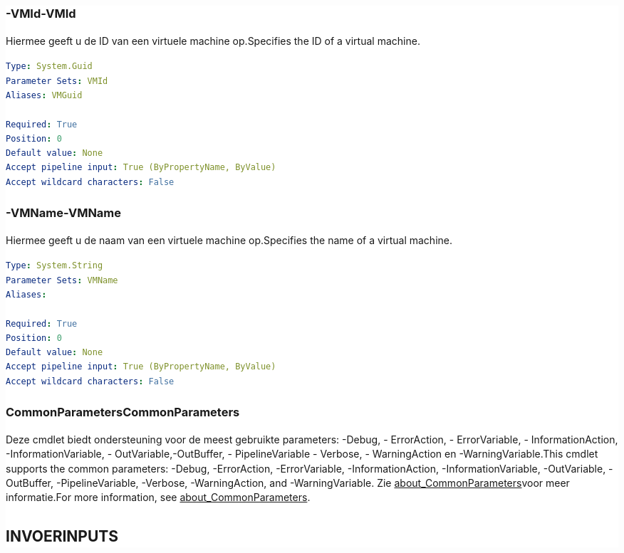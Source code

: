 ### <span data-ttu-id="1b9a5-346">-VMId</span><span class="sxs-lookup"><span data-stu-id="1b9a5-346">-VMId</span></span>

<span data-ttu-id="1b9a5-347">Hiermee geeft u de ID van een virtuele machine op.</span><span class="sxs-lookup"><span data-stu-id="1b9a5-347">Specifies the ID of a virtual machine.</span></span>

```yaml
Type: System.Guid
Parameter Sets: VMId
Aliases: VMGuid

Required: True
Position: 0
Default value: None
Accept pipeline input: True (ByPropertyName, ByValue)
Accept wildcard characters: False
```

### <span data-ttu-id="1b9a5-348">-VMName</span><span class="sxs-lookup"><span data-stu-id="1b9a5-348">-VMName</span></span>

<span data-ttu-id="1b9a5-349">Hiermee geeft u de naam van een virtuele machine op.</span><span class="sxs-lookup"><span data-stu-id="1b9a5-349">Specifies the name of a virtual machine.</span></span>

```yaml
Type: System.String
Parameter Sets: VMName
Aliases:

Required: True
Position: 0
Default value: None
Accept pipeline input: True (ByPropertyName, ByValue)
Accept wildcard characters: False
```

### <span data-ttu-id="1b9a5-350">CommonParameters</span><span class="sxs-lookup"><span data-stu-id="1b9a5-350">CommonParameters</span></span>

<span data-ttu-id="1b9a5-351">Deze cmdlet biedt ondersteuning voor de meest gebruikte parameters: -Debug, - ErrorAction, - ErrorVariable, - InformationAction, -InformationVariable, - OutVariable,-OutBuffer, - PipelineVariable - Verbose, - WarningAction en -WarningVariable.</span><span class="sxs-lookup"><span data-stu-id="1b9a5-351">This cmdlet supports the common parameters: -Debug, -ErrorAction, -ErrorVariable, -InformationAction, -InformationVariable, -OutVariable, -OutBuffer, -PipelineVariable, -Verbose, -WarningAction, and -WarningVariable.</span></span> <span data-ttu-id="1b9a5-352">Zie [about_CommonParameters](https://go.microsoft.com/fwlink/?LinkID=113216)voor meer informatie.</span><span class="sxs-lookup"><span data-stu-id="1b9a5-352">For more information, see [about_CommonParameters](https://go.microsoft.com/fwlink/?LinkID=113216).</span></span>

## <span data-ttu-id="1b9a5-353">INVOER</span><span class="sxs-lookup"><span data-stu-id="1b9a5-353">INPUTS</span></span>
